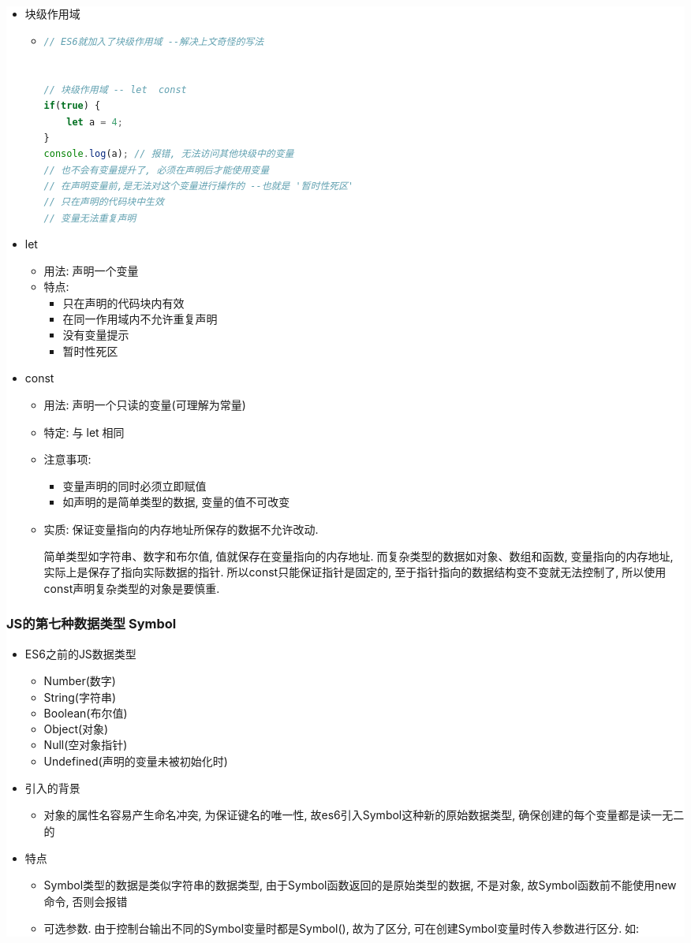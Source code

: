   * 块级作用域

    * ```js
      // ES6就加入了块级作用域 --解决上文奇怪的写法
      
      
      // 块级作用域 -- let  const
      if(true) {
          let a = 4;
      }
      console.log(a); // 报错, 无法访问其他块级中的变量
      // 也不会有变量提升了, 必须在声明后才能使用变量
      // 在声明变量前,是无法对这个变量进行操作的 --也就是 '暂时性死区'
      // 只在声明的代码块中生效
      // 变量无法重复声明
      ```

* let
  * 用法: 声明一个变量
  * 特点: 
    * 只在声明的代码块内有效
    * 在同一作用域内不允许重复声明
    * 没有变量提示
    * 暂时性死区

* const

  * 用法: 声明一个只读的变量(可理解为常量)
  * 特定: 与 let 相同
  * 注意事项: 
    * 变量声明的同时必须立即赋值
    * 如声明的是简单类型的数据, 变量的值不可改变

  * 实质: 保证变量指向的内存地址所保存的数据不允许改动.

    简单类型如字符串、数字和布尔值, 值就保存在变量指向的内存地址. 而复杂类型的数据如对象、数组和函数, 变量指向的内存地址, 实际上是保存了指向实际数据的指针. 所以const只能保证指针是固定的, 至于指针指向的数据结构变不变就无法控制了, 所以使用const声明复杂类型的对象是要慎重.



### JS的第七种数据类型 Symbol

* ES6之前的JS数据类型
  * Number(数字)
  * String(字符串)
  * Boolean(布尔值)
  * Object(对象)
  * Null(空对象指针)
  * Undefined(声明的变量未被初始化时)

* 引入的背景
  * 对象的属性名容易产生命名冲突, 为保证键名的唯一性, 故es6引入Symbol这种新的原始数据类型, 确保创建的每个变量都是读一无二的

* 特点

  * Symbol类型的数据是类似字符串的数据类型, 由于Symbol函数返回的是原始类型的数据, 不是对象, 故Symbol函数前不能使用new命令, 否则会报错

  * 可选参数. 由于控制台输出不同的Symbol变量时都是Symbol(), 故为了区分, 可在创建Symbol变量时传入参数进行区分. 如: 
